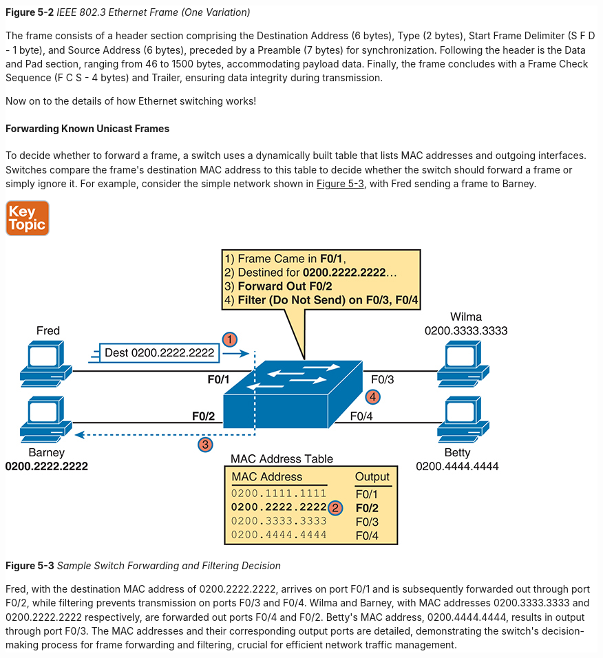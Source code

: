 
**Figure 5-2** *IEEE 802.3 Ethernet Frame (One Variation)*

The frame consists of a header section comprising the Destination Address (6 bytes), Type (2 bytes), Start Frame Delimiter (S F D - 1 byte), and Source Address (6 bytes), preceded by a Preamble (7 bytes) for synchronization. Following the header is the Data and Pad section, ranging from 46 to 1500 bytes, accommodating payload data. Finally, the frame concludes with a Frame Check Sequence (F C S - 4 bytes) and Trailer, ensuring data integrity during transmission.

Now on to the details of how Ethernet switching works!

#### Forwarding Known Unicast Frames

To decide whether to forward a frame, a switch uses a dynamically built table that lists MAC addresses and outgoing interfaces. Switches compare the frame's destination MAC address to this table to decide whether the switch should forward a frame or simply ignore it. For example, consider the simple network shown in [Figure 5-3](vol1_ch05.md#ch05fig03), with Fred sending a frame to Barney.

![Key Topic button icon.](images/vol1_key_topic.jpg)

![A schematic of the sample switch forwarding and filtering decision outlining various scenarios of frame forwarding and filtering decisions.](images/vol1_05fig03.jpg)


**Figure 5-3** *Sample Switch Forwarding and Filtering Decision*

Fred, with the destination MAC address of 0200.2222.2222, arrives on port F0/1 and is subsequently forwarded out through port F0/2, while filtering prevents transmission on ports F0/3 and F0/4. Wilma and Barney, with MAC addresses 0200.3333.3333 and 0200.2222.2222 respectively, are forwarded out ports F0/4 and F0/2. Betty's MAC address, 0200.4444.4444, results in output through port F0/3. The MAC addresses and their corresponding output ports are detailed, demonstrating the switch's decision-making process for frame forwarding and filtering, crucial for efficient network traffic management.
